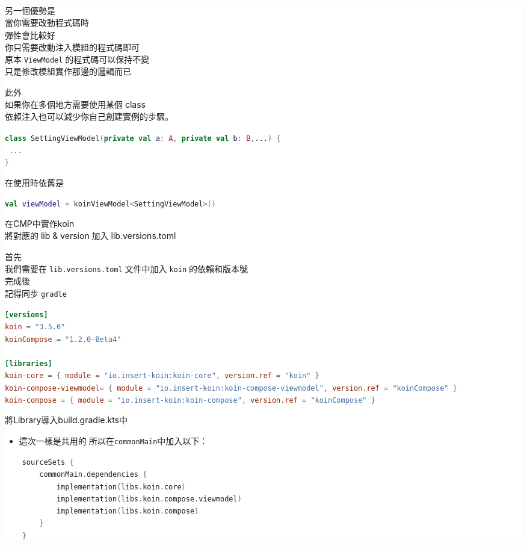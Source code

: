 另一個優勢是<br>
當你需要改動程式碼時<br>
彈性會比較好<br>
你只需要改動注入模組的程式碼即可<br>
原本 `ViewModel` 的程式碼可以保持不變<br>
只是修改模組實作那邊的邏輯而已<br>

此外<br>
如果你在多個地方需要使用某個 class<br>
依賴注入也可以減少你自己創建實例的步驟。<br>

```kotlin
class SettingViewModel(private val a: A, private val b: B,...) {
 ...
}
```

在使用時依舊是<br>

```kotlin
val viewModel = koinViewModel<SettingViewModel>()
```

<div class="c-border-main-title-2">在CMP中實作koin</div>

<div class="c-border-content-title-1">將對應的 lib & version 加入 lib.versions.toml</div>

首先<br>
我們需要在 `lib.versions.toml` 文件中加入 `koin` 的依賴和版本號<br>
完成後<br>
記得同步 `gradle`<br>

```toml
[versions]
koin = "3.5.0"
koinCompose = "1.2.0-Beta4"

[libraries]
koin-core = { module = "io.insert-koin:koin-core", version.ref = "koin" }
koin-compose-viewmodel= { module = "io.insert-koin:koin-compose-viewmodel", version.ref = "koinCompose" }
koin-compose = { module = "io.insert-koin:koin-compose", version.ref = "koinCompose" }
```

<div class="c-border-content-title-1">將Library導入build.gradle.kts中</div>

* 這次一樣是共用的 所以在`commonMain`中加入以下：

```kotlin
    sourceSets {
        commonMain.dependencies {
            implementation(libs.koin.core)
            implementation(libs.koin.compose.viewmodel)
            implementation(libs.koin.compose)
        }
    }
```
